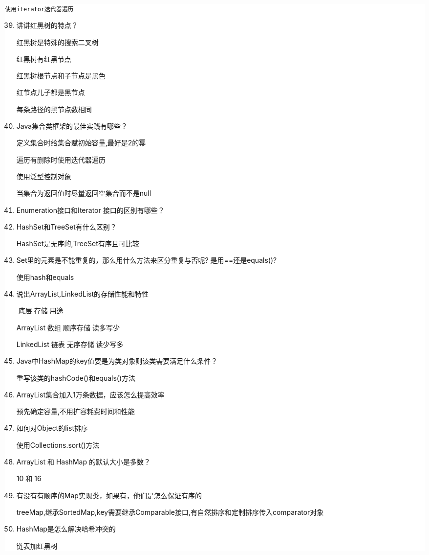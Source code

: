     使用iterator迭代器遍历

39. 讲讲红黑树的特点？

    红黑树是特殊的搜索二叉树

    红黑树有红黑节点

    红黑树根节点和子节点是黑色

    红节点儿子都是黑节点

    每条路径的黑节点数相同

40. Java集合类框架的最佳实践有哪些？

    定义集合时给集合赋初始容量,最好是2的幂

    遍历有删除时使用迭代器遍历

    使用泛型控制对象

    当集合为返回值时尽量返回空集合而不是null

41. Enumeration接口和Iterator 接口的区别有哪些？

42. HashSet和TreeSet有什么区别？

    HashSet是无序的,TreeSet有序且可比较

43. Set里的元素是不能重复的，那么用什么方法来区分重复与否呢? 是用==还是equals()?

    使用hash和equals

44. 说出ArrayList,LinkedList的存储性能和特性

    ​			底层		存储			用途

    ArrayList		数组		顺序存储		读多写少

    LinkedList	链表		无序存储		读少写多

45. Java中HashMap的key值要是为类对象则该类需要满足什么条件？

    重写该类的hashCode()和equals()方法

46. ArrayList集合加入1万条数据，应该怎么提高效率

    预先确定容量,不用扩容耗费时间和性能

47. 如何对Object的list排序

    使用Collections.sort()方法

48. ArrayList 和 HashMap 的默认大小是多数？

    10 和 16

49. 有没有有顺序的Map实现类，如果有，他们是怎么保证有序的

    treeMap,继承SortedMap,key需要继承Comparable接口,有自然排序和定制排序传入comparator对象

50. HashMap是怎么解决哈希冲突的

    链表加红黑树
